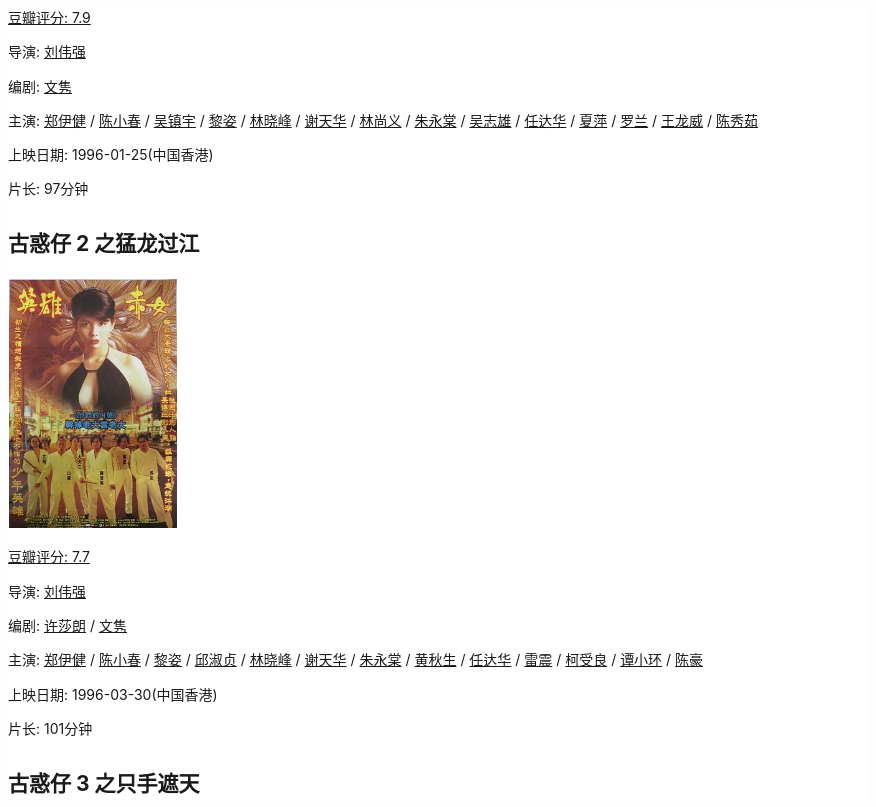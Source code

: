 [豆瓣评分: 7.9](https://movie.douban.com/subject/1433736/)

导演: [刘伟强](https://movie.douban.com/celebrity/1106979/)

编剧: [文隽](https://movie.douban.com/celebrity/1274823/)

主演: [郑伊健](https://movie.douban.com/celebrity/1031793/) / [陈小春](https://movie.douban.com/celebrity/1075760/) / [吴镇宇](https://movie.douban.com/celebrity/1037098/) / [黎姿](https://movie.douban.com/celebrity/1028208/) / [林晓峰](https://movie.douban.com/celebrity/1029805/) / [谢天华](https://movie.douban.com/celebrity/1010833/) / [林尚义](https://movie.douban.com/celebrity/1042889/) / [朱永棠](https://movie.douban.com/celebrity/1312868/) / [吴志雄](https://movie.douban.com/celebrity/1316796/) / [任达华](https://movie.douban.com/celebrity/1031194/) / [夏萍](https://movie.douban.com/celebrity/1029271/) / [罗兰](https://movie.douban.com/celebrity/1054340/) / [王龙威](https://movie.douban.com/celebrity/1012747/) / [陈秀茹](https://movie.douban.com/celebrity/1352862/)

上映日期: 1996-01-25(中国香港)

片长: 97分钟

## 古惑仔 2 之猛龙过江

![image-20240509223933429](./jianghu/image-20240509223933429.png)

[豆瓣评分: 7.7](https://movie.douban.com/subject/1473074/)

导演: [刘伟强](https://movie.douban.com/celebrity/1106979/)

编剧: [许莎朗](https://movie.douban.com/celebrity/1335187/) / [文隽](https://movie.douban.com/celebrity/1274823/)

主演: [郑伊健](https://movie.douban.com/celebrity/1031793/) / [陈小春](https://movie.douban.com/celebrity/1075760/) / [黎姿](https://movie.douban.com/celebrity/1028208/) / [邱淑贞](https://movie.douban.com/celebrity/1048296/) / [林晓峰](https://movie.douban.com/celebrity/1029805/) / [谢天华](https://movie.douban.com/celebrity/1010833/) / [朱永棠](https://movie.douban.com/celebrity/1312868/) / [黄秋生](https://movie.douban.com/celebrity/1050076/) / [任达华](https://movie.douban.com/celebrity/1031194/) / [雷震](https://movie.douban.com/celebrity/1052072/) / [柯受良](https://movie.douban.com/celebrity/1315099/) / [谭小环](https://movie.douban.com/celebrity/1052846/) / [陈豪](https://movie.douban.com/celebrity/1003593/)

上映日期: 1996-03-30(中国香港)

片长: 101分钟

## 古惑仔 3 之只手遮天
